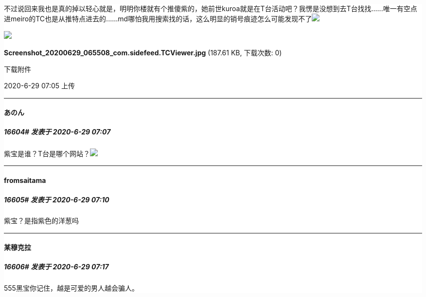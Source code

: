 


不过说回来我也是真的掉以轻心就是，明明你楼就有个推傻紫的，她前世kuroa就是在T台活动吧？我愣是没想到去T台找找......唯一有空点进meiro的TC也是从推特点进去的......md哪怕我用搜索找的话，这么明显的销号痕迹怎么可能发现不了<img src="https://static.saraba1st.com/image/smiley/face2017/138.png" referrerpolicy="no-referrer">

<img src="https://img.saraba1st.com/forum/202006/29/070503sxbqqerkknhwb8hb.jpg" referrerpolicy="no-referrer">


<strong>Screenshot_20200629_065508_com.sidefeed.TCViewer.jpg</strong> (187.61 KB, 下载次数: 0)

下载附件

2020-6-29 07:05 上传












-----

####  あのん  
##### 16604#       发表于 2020-6-29 07:07




紫宝是谁？T台是哪个网站？<img src="https://static.saraba1st.com/image/smiley/face2017/125.png" referrerpolicy="no-referrer">







-----

####  fromsaitama  
##### 16605#       发表于 2020-6-29 07:10




紫宝？是指紫色的洋葱吗







-----

####  某穆克拉  
##### 16606#       发表于 2020-6-29 07:17




555黑宝你记住，越是可爱的男人越会骗人。



